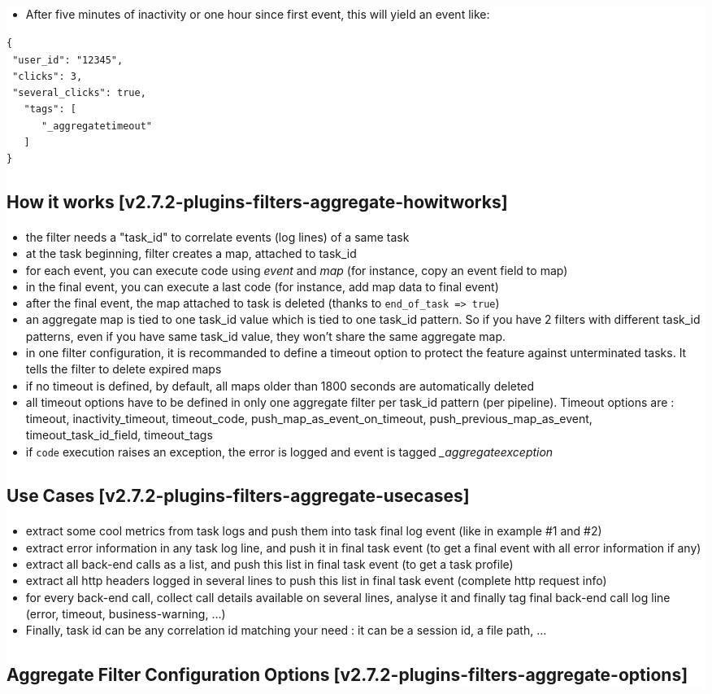 * After five minutes of inactivity or one hour since first event, this will yield an event like:

```
{
 "user_id": "12345",
 "clicks": 3,
 "several_clicks": true,
   "tags": [
      "_aggregatetimeout"
   ]
}
```

## How it works [v2.7.2-plugins-filters-aggregate-howitworks]

* the filter needs a "task\_id" to correlate events (log lines) of a same task
* at the task beginning, filter creates a map, attached to task\_id
* for each event, you can execute code using *event* and *map* (for instance, copy an event field to map)
* in the final event, you can execute a last code (for instance, add map data to final event)
* after the final event, the map attached to task is deleted (thanks to `end_of_task => true`)
* an aggregate map is tied to one task\_id value which is tied to one task\_id pattern. So if you have 2 filters with different task\_id patterns, even if you have same task\_id value, they won’t share the same aggregate map.
* in one filter configuration, it is recommanded to define a timeout option to protect the feature against unterminated tasks. It tells the filter to delete expired maps
* if no timeout is defined, by default, all maps older than 1800 seconds are automatically deleted
* all timeout options have to be defined in only one aggregate filter per task\_id pattern (per pipeline). Timeout options are : timeout, inactivity\_timeout, timeout\_code, push\_map\_as\_event\_on\_timeout, push\_previous\_map\_as\_event, timeout\_task\_id\_field, timeout\_tags
* if `code` execution raises an exception, the error is logged and event is tagged *\_aggregateexception*

## Use Cases [v2.7.2-plugins-filters-aggregate-usecases]

* extract some cool metrics from task logs and push them into task final log event (like in example #1 and #2)
* extract error information in any task log line, and push it in final task event (to get a final event with all error information if any)
* extract all back-end calls as a list, and push this list in final task event (to get a task profile)
* extract all http headers logged in several lines to push this list in final task event (complete http request info)
* for every back-end call, collect call details available on several lines, analyse it and finally tag final back-end call log line (error, timeout, business-warning, …)
* Finally, task id can be any correlation id matching your need : it can be a session id, a file path, …

## Aggregate Filter Configuration Options [v2.7.2-plugins-filters-aggregate-options]
